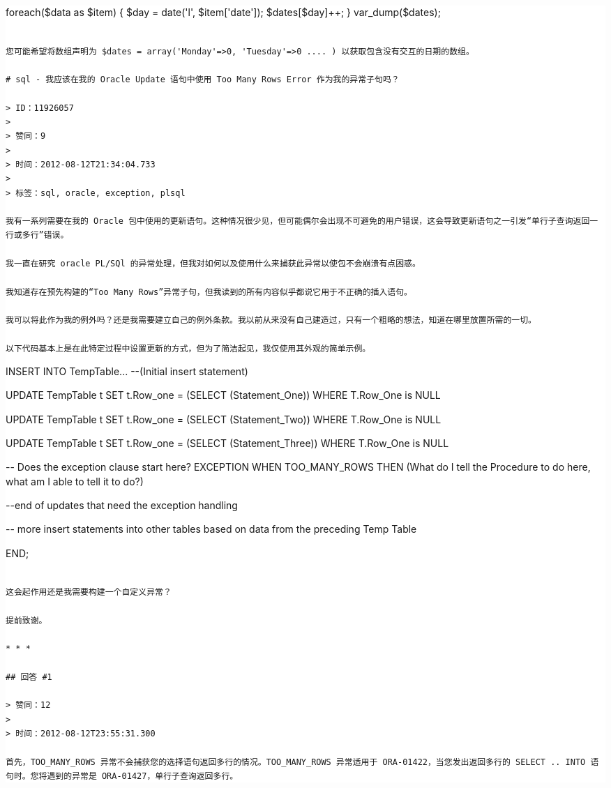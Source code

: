 foreach($data as $item) {
    $day = date('l', $item['date']);
    $dates[$day]++;
}
var_dump($dates); 
```

您可能希望将数组声明为 $dates = array('Monday'=>0, 'Tuesday'=>0 .... ) 以获取包含没有交互的日期的数组。

# sql - 我应该在我的 Oracle Update 语句中使用 Too Many Rows Error 作为我的异常子句吗？

> ID：11926057
> 
> 赞同：9
> 
> 时间：2012-08-12T21:34:04.733
> 
> 标签：sql, oracle, exception, plsql

我有一系列需要在我的 Oracle 包中使用的更新语句。这种情况很少见，但可能偶尔会出现不可避免的用户错误，这会导致更新语句之一引发“单行子查询返回一行或多行”错误。

我一直在研究 oracle PL/SQl 的异常处理，但我对如何以及使用什么来捕获此异常以使包不会崩溃有点困惑。

我知道存在预先构建的“Too Many Rows”异常子句，但我读到的所有内容似乎都说它用于不正确的插入语句。

我可以将此作为我的例外吗？还是我需要建立自己的例外条款。我以前从来没有自己建造过，只有一个粗略的想法，知道在哪里放置所需的一切。

以下代码基本上是在此特定过程中设置更新的方式，但为了简洁起见，我仅使用其外观的简单示例。

```
INSERT INTO TempTable... --(Initial insert statement)

UPDATE TempTable t SET t.Row_one = (SELECT (Statement_One))
WHERE T.Row_One is NULL

UPDATE TempTable t SET t.Row_one = (SELECT (Statement_Two))
WHERE T.Row_One is NULL

UPDATE TempTable t SET t.Row_one = (SELECT (Statement_Three))
WHERE T.Row_One is NULL

-- Does the exception clause start here?
EXCEPTION
    WHEN TOO_MANY_ROWS THEN
(What do I tell the Procedure to do here, what am I able to tell it to do?)

--end of updates that need the exception handling

-- more insert statements into other tables based on data from the preceding Temp Table

END; 
```

这会起作用还是我需要构建一个自定义异常？

提前致谢。

* * *

## 回答 #1

> 赞同：12
> 
> 时间：2012-08-12T23:55:31.300

首先，TOO_MANY_ROWS 异常不会捕获您的选择语句返回多行的情况。TOO_MANY_ROWS 异常适用于 ORA-01422，当您发出返回多行的 SELECT .. INTO 语句时。您将遇到的异常是 ORA-01427，单行子查询返回多行。
```